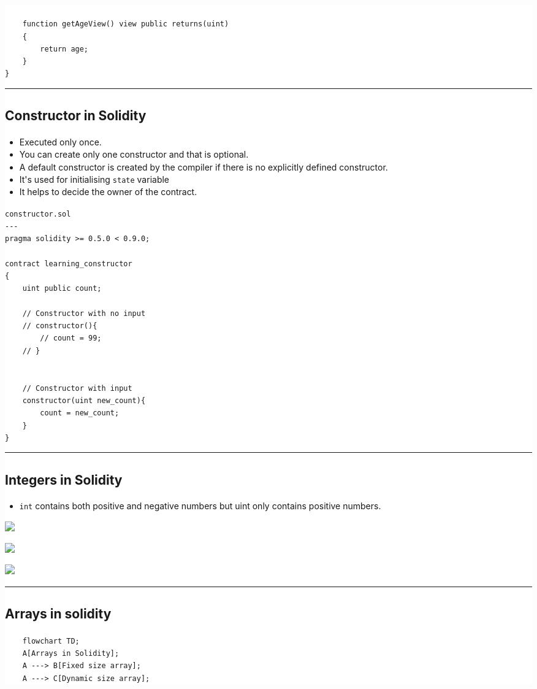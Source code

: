 ```solidity

    function getAgeView() view public returns(uint)
    {
        return age;
    }
}
```
---
## Constructor in Solidity
- Executed only once.
- You can create only one constructor and that is optional.
- A default constructor is created by the compiler if there is no explicitly defined constructor.
- It's used for initialising `state` variable
- It helps to decide the owner of the contract.

```solidity
constructor.sol
---
pragma solidity >= 0.5.0 < 0.9.0;

contract learning_constructor
{
    uint public count;

    // Constructor with no input
    // constructor(){
        // count = 99;
    // }


    // Constructor with input
    constructor(uint new_count){
        count = new_count;
    }
}
```
---
## Integers in Solidity
- `int` contains both positive and negative numbers but uint only contains positive numbers.

![](../attachments/Pasted%20image%2020240205074740.png)

![](../attachments/Pasted%20image%2020240205074959.png)

![](../attachments/Pasted%20image%2020240205075321.png)

---
## Arrays in solidity
```mermaid
	flowchart TD;
	A[Arrays in Solidity];
	A ---> B[Fixed size array];
	A ---> C[Dynamic size array];
```
